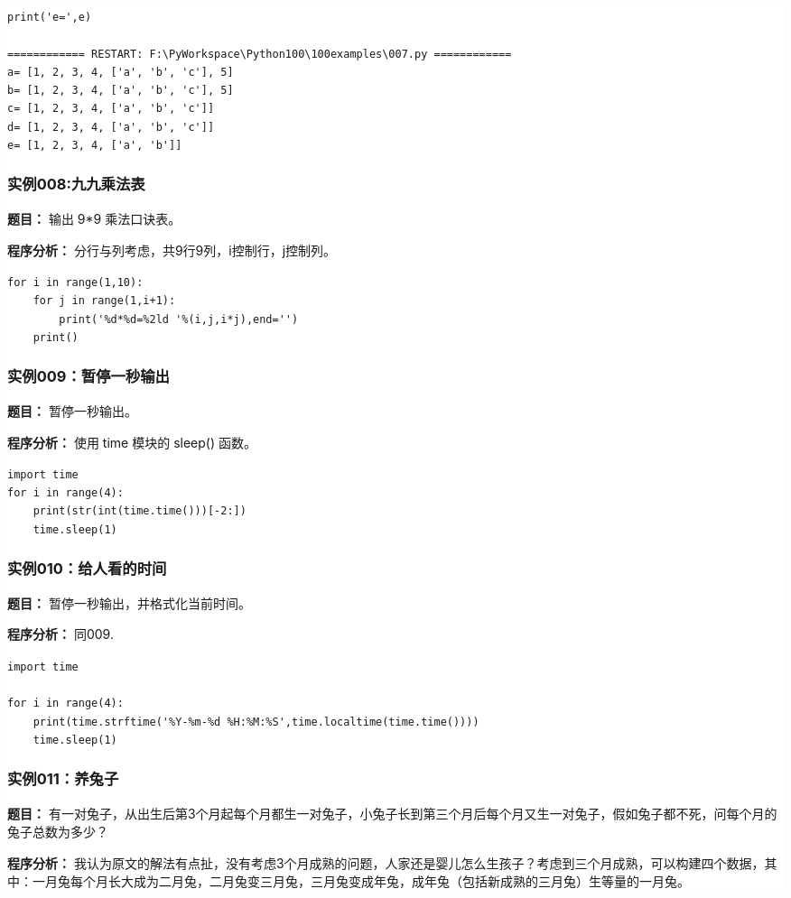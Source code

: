 ```
print('e=',e)

============ RESTART: F:\PyWorkspace\Python100\100examples\007.py ============
a= [1, 2, 3, 4, ['a', 'b', 'c'], 5]
b= [1, 2, 3, 4, ['a', 'b', 'c'], 5]
c= [1, 2, 3, 4, ['a', 'b', 'c']]
d= [1, 2, 3, 4, ['a', 'b', 'c']]
e= [1, 2, 3, 4, ['a', 'b']]
```

### 实例008:九九乘法表

**题目：**  输出 9*9 乘法口诀表。

**程序分析：** 分行与列考虑，共9行9列，i控制行，j控制列。

```
for i in range(1,10):
    for j in range(1,i+1):
        print('%d*%d=%2ld '%(i,j,i*j),end='')
    print()
```

### 实例009：暂停一秒输出

**题目：**  暂停一秒输出。

**程序分析：**  使用 time 模块的 sleep() 函数。

```
import time
for i in range(4):
    print(str(int(time.time()))[-2:])
    time.sleep(1)
```

### 实例010：给人看的时间

**题目：**  暂停一秒输出，并格式化当前时间。

**程序分析：**  同009.

```
import time

for i in range(4):
    print(time.strftime('%Y-%m-%d %H:%M:%S',time.localtime(time.time())))
    time.sleep(1)
```

### 实例011：养兔子

**题目：**  有一对兔子，从出生后第3个月起每个月都生一对兔子，小兔子长到第三个月后每个月又生一对兔子，假如兔子都不死，问每个月的兔子总数为多少？

**程序分析：**  我认为原文的解法有点扯，没有考虑3个月成熟的问题，人家还是婴儿怎么生孩子？考虑到三个月成熟，可以构建四个数据，其中：一月兔每个月长大成为二月兔，二月兔变三月兔，三月兔变成年兔，成年兔（包括新成熟的三月兔）生等量的一月兔。

